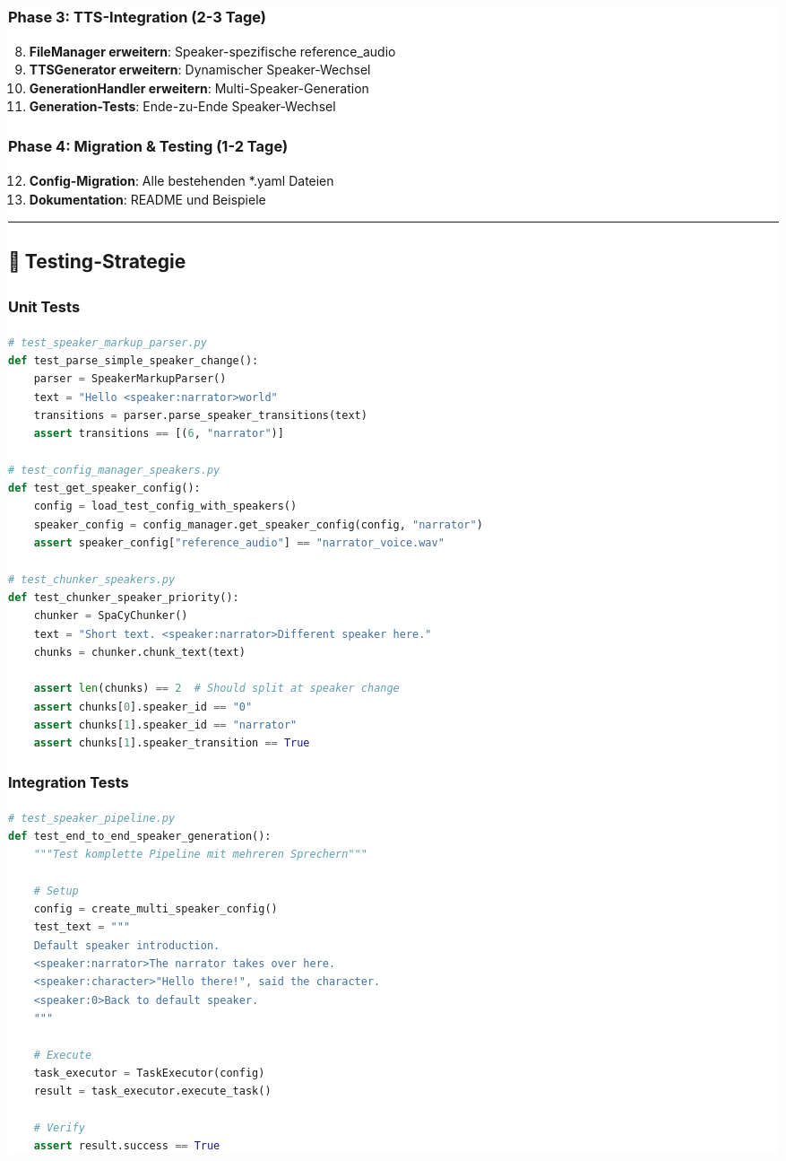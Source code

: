 ### Phase 3: TTS-Integration (2-3 Tage)
8. **FileManager erweitern**: Speaker-spezifische reference_audio 
9. **TTSGenerator erweitern**: Dynamischer Speaker-Wechsel
10. **GenerationHandler erweitern**: Multi-Speaker-Generation
11. **Generation-Tests**: Ende-zu-Ende Speaker-Wechsel

### Phase 4: Migration & Testing (1-2 Tage)
12. **Config-Migration**: Alle bestehenden *.yaml Dateien
13. **Dokumentation**: README und Beispiele

---

## 🧪 Testing-Strategie

### Unit Tests
```python
# test_speaker_markup_parser.py
def test_parse_simple_speaker_change():
    parser = SpeakerMarkupParser()
    text = "Hello <speaker:narrator>world"
    transitions = parser.parse_speaker_transitions(text)
    assert transitions == [(6, "narrator")]

# test_config_manager_speakers.py  
def test_get_speaker_config():
    config = load_test_config_with_speakers()
    speaker_config = config_manager.get_speaker_config(config, "narrator")
    assert speaker_config["reference_audio"] == "narrator_voice.wav"

# test_chunker_speakers.py
def test_chunker_speaker_priority():
    chunker = SpaCyChunker()
    text = "Short text. <speaker:narrator>Different speaker here."
    chunks = chunker.chunk_text(text)
    
    assert len(chunks) == 2  # Should split at speaker change
    assert chunks[0].speaker_id == "0"
    assert chunks[1].speaker_id == "narrator"
    assert chunks[1].speaker_transition == True
```

### Integration Tests
```python
# test_speaker_pipeline.py
def test_end_to_end_speaker_generation():
    """Test komplette Pipeline mit mehreren Sprechern"""
    
    # Setup
    config = create_multi_speaker_config()
    test_text = """
    Default speaker introduction.
    <speaker:narrator>The narrator takes over here.
    <speaker:character>"Hello there!", said the character.
    <speaker:0>Back to default speaker.
    """
    
    # Execute
    task_executor = TaskExecutor(config)
    result = task_executor.execute_task()
    
    # Verify
    assert result.success == True
```